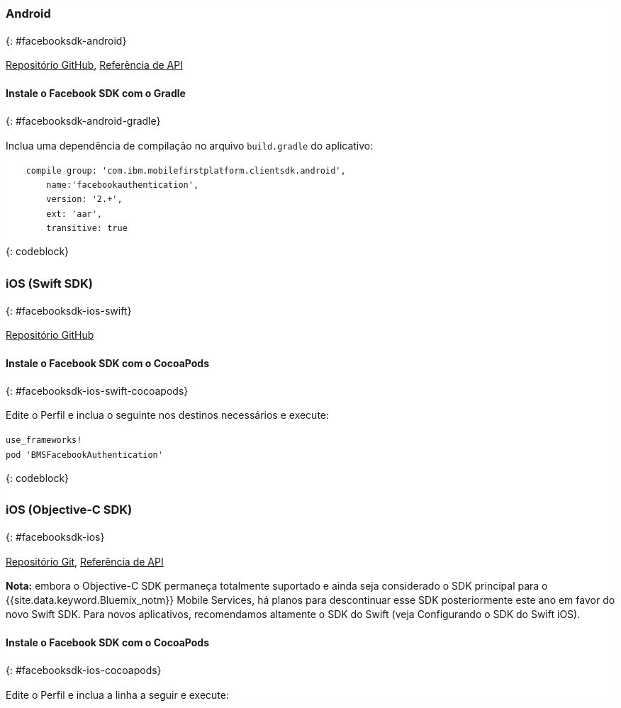 ### Android
{: #facebooksdk-android}

[Repositório GitHub](https://github.com/ibm-bluemix-mobile-services/bms-clientsdk-android-security-facebookauthentication),
[Referência de API](https://console.{DomainName}/docs/api/content/api/mobilefirst/android/facebook-api-doc/index.html)

#### Instale o Facebook SDK com o Gradle
{: #facebooksdk-android-gradle}

Inclua uma dependência de compilação no arquivo `build.gradle` do aplicativo:
```Gradle
    compile group: 'com.ibm.mobilefirstplatform.clientsdk.android',    
    	name:'facebookauthentication',
    	version: '2.+',
    	ext: 'aar',
    	transitive: true
```
{: codeblock}

### iOS (Swift SDK)
{: #facebooksdk-ios-swift}

[Repositório GitHub](https://github.com/ibm-bluemix-mobile-services/bms-clientsdk-swift-security-facebookauthentication)

#### Instale o Facebook SDK com o CocoaPods
{: #facebooksdk-ios-swift-cocoapods}

Edite o Perfil e inclua o seguinte nos destinos necessários e execute:
```
use_frameworks!
pod 'BMSFacebookAuthentication'
 ```
{: codeblock}

### iOS (Objective-C SDK)
{: #facebooksdk-ios}

[Repositório Git](https://hub.jazz.net/git/bluemixmobilesdk/imf-ios-sdk.git),
[Referência de API](https://console.{DomainName}/docs/api/content/api/mobilefirst/ios/IMFFacebookAuthentication_api-doc/html/index.html)

**Nota:** embora o Objective-C SDK permaneça totalmente
suportado e ainda seja considerado o SDK principal para o
{{site.data.keyword.Bluemix_notm}} Mobile Services, há planos para descontinuar
esse SDK posteriormente este ano em favor do novo Swift SDK. Para novos aplicativos, recomendamos altamente o SDK do Swift (veja Configurando o SDK do Swift iOS).
#### Instale o Facebook SDK com o CocoaPods
{: #facebooksdk-ios-cocoapods}

Edite o Perfil e inclua a linha a seguir e execute:
